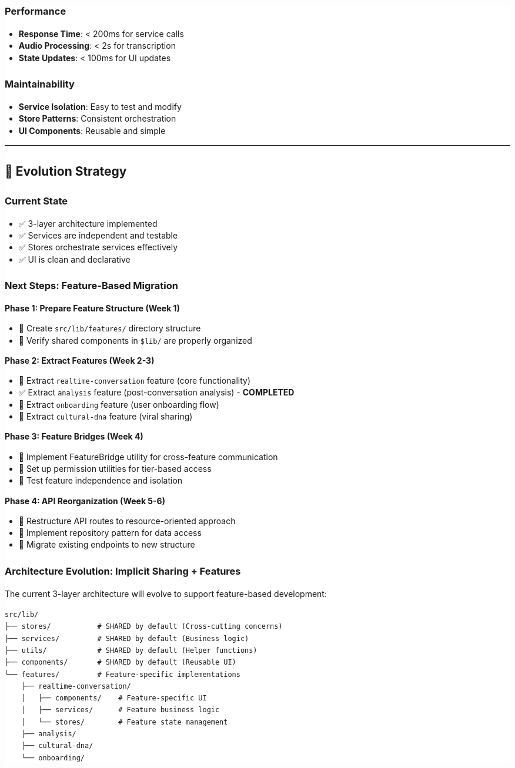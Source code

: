 ### Performance

- **Response Time**: &lt; 200ms for service calls
- **Audio Processing**: &lt; 2s for transcription
- **State Updates**: &lt; 100ms for UI updates

### Maintainability

- **Service Isolation**: Easy to test and modify
- **Store Patterns**: Consistent orchestration
- **UI Components**: Reusable and simple

---

## 🔄 Evolution Strategy

### Current State

- ✅ 3-layer architecture implemented
- ✅ Services are independent and testable
- ✅ Stores orchestrate services effectively
- ✅ UI is clean and declarative

### Next Steps: Feature-Based Migration

**Phase 1: Prepare Feature Structure (Week 1)**
- 🔄 Create `src/lib/features/` directory structure
- 🔄 Verify shared components in `$lib/` are properly organized

**Phase 2: Extract Features (Week 2-3)**
- 🔄 Extract `realtime-conversation` feature (core functionality)
- ✅ Extract `analysis` feature (post-conversation analysis) - **COMPLETED**
- 🔄 Extract `onboarding` feature (user onboarding flow)
- 🔄 Extract `cultural-dna` feature (viral sharing)

**Phase 3: Feature Bridges (Week 4)**
- 🔄 Implement FeatureBridge utility for cross-feature communication
- 🔄 Set up permission utilities for tier-based access
- 🔄 Test feature independence and isolation

**Phase 4: API Reorganization (Week 5-6)**
- 🔄 Restructure API routes to resource-oriented approach
- 🔄 Implement repository pattern for data access
- 🔄 Migrate existing endpoints to new structure

### Architecture Evolution: Implicit Sharing + Features

The current 3-layer architecture will evolve to support feature-based development:

```text
src/lib/
├── stores/           # SHARED by default (Cross-cutting concerns)
├── services/         # SHARED by default (Business logic)
├── utils/            # SHARED by default (Helper functions)
├── components/       # SHARED by default (Reusable UI)
└── features/         # Feature-specific implementations
    ├── realtime-conversation/
    │   ├── components/    # Feature-specific UI
    │   ├── services/      # Feature business logic
    │   └── stores/        # Feature state management
    ├── analysis/
    ├── cultural-dna/
    └── onboarding/
```

